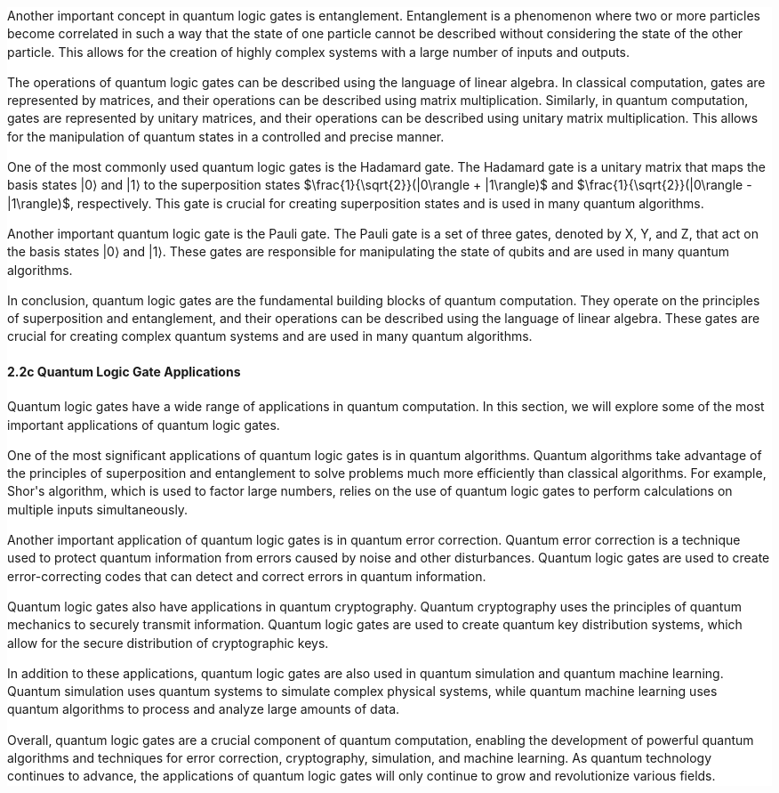 Another important concept in quantum logic gates is entanglement. Entanglement is a phenomenon where two or more particles become correlated in such a way that the state of one particle cannot be described without considering the state of the other particle. This allows for the creation of highly complex systems with a large number of inputs and outputs.

The operations of quantum logic gates can be described using the language of linear algebra. In classical computation, gates are represented by matrices, and their operations can be described using matrix multiplication. Similarly, in quantum computation, gates are represented by unitary matrices, and their operations can be described using unitary matrix multiplication. This allows for the manipulation of quantum states in a controlled and precise manner.

One of the most commonly used quantum logic gates is the Hadamard gate. The Hadamard gate is a unitary matrix that maps the basis states $|0\rangle$ and $|1\rangle$ to the superposition states $\frac{1}{\sqrt{2}}(|0\rangle + |1\rangle)$ and $\frac{1}{\sqrt{2}}(|0\rangle - |1\rangle)$, respectively. This gate is crucial for creating superposition states and is used in many quantum algorithms.

Another important quantum logic gate is the Pauli gate. The Pauli gate is a set of three gates, denoted by X, Y, and Z, that act on the basis states $|0\rangle$ and $|1\rangle$. These gates are responsible for manipulating the state of qubits and are used in many quantum algorithms.

In conclusion, quantum logic gates are the fundamental building blocks of quantum computation. They operate on the principles of superposition and entanglement, and their operations can be described using the language of linear algebra. These gates are crucial for creating complex quantum systems and are used in many quantum algorithms. 





#### 2.2c Quantum Logic Gate Applications

Quantum logic gates have a wide range of applications in quantum computation. In this section, we will explore some of the most important applications of quantum logic gates.

One of the most significant applications of quantum logic gates is in quantum algorithms. Quantum algorithms take advantage of the principles of superposition and entanglement to solve problems much more efficiently than classical algorithms. For example, Shor's algorithm, which is used to factor large numbers, relies on the use of quantum logic gates to perform calculations on multiple inputs simultaneously.

Another important application of quantum logic gates is in quantum error correction. Quantum error correction is a technique used to protect quantum information from errors caused by noise and other disturbances. Quantum logic gates are used to create error-correcting codes that can detect and correct errors in quantum information.

Quantum logic gates also have applications in quantum cryptography. Quantum cryptography uses the principles of quantum mechanics to securely transmit information. Quantum logic gates are used to create quantum key distribution systems, which allow for the secure distribution of cryptographic keys.

In addition to these applications, quantum logic gates are also used in quantum simulation and quantum machine learning. Quantum simulation uses quantum systems to simulate complex physical systems, while quantum machine learning uses quantum algorithms to process and analyze large amounts of data.

Overall, quantum logic gates are a crucial component of quantum computation, enabling the development of powerful quantum algorithms and techniques for error correction, cryptography, simulation, and machine learning. As quantum technology continues to advance, the applications of quantum logic gates will only continue to grow and revolutionize various fields.
